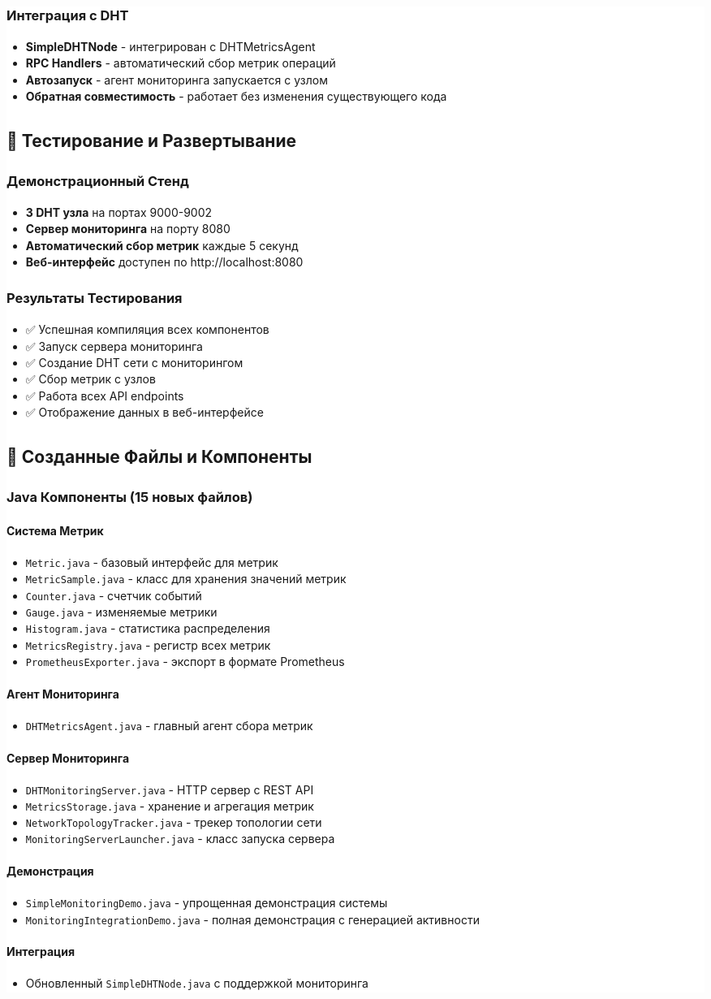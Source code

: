 ### Интеграция с DHT
- **SimpleDHTNode** - интегрирован с DHTMetricsAgent
- **RPC Handlers** - автоматический сбор метрик операций
- **Автозапуск** - агент мониторинга запускается с узлом
- **Обратная совместимость** - работает без изменения существующего кода

## 🧪 Тестирование и Развертывание

### Демонстрационный Стенд
- **3 DHT узла** на портах 9000-9002
- **Сервер мониторинга** на порту 8080
- **Автоматический сбор метрик** каждые 5 секунд
- **Веб-интерфейс** доступен по http://localhost:8080

### Результаты Тестирования
- ✅ Успешная компиляция всех компонентов
- ✅ Запуск сервера мониторинга
- ✅ Создание DHT сети с мониторингом
- ✅ Сбор метрик с узлов
- ✅ Работа всех API endpoints
- ✅ Отображение данных в веб-интерфейсе

## 📁 Созданные Файлы и Компоненты

### Java Компоненты (15 новых файлов)

#### Система Метрик
- `Metric.java` - базовый интерфейс для метрик
- `MetricSample.java` - класс для хранения значений метрик
- `Counter.java` - счетчик событий
- `Gauge.java` - изменяемые метрики
- `Histogram.java` - статистика распределения
- `MetricsRegistry.java` - регистр всех метрик
- `PrometheusExporter.java` - экспорт в формате Prometheus

#### Агент Мониторинга
- `DHTMetricsAgent.java` - главный агент сбора метрик

#### Сервер Мониторинга
- `DHTMonitoringServer.java` - HTTP сервер с REST API
- `MetricsStorage.java` - хранение и агрегация метрик
- `NetworkTopologyTracker.java` - трекер топологии сети
- `MonitoringServerLauncher.java` - класс запуска сервера

#### Демонстрация
- `SimpleMonitoringDemo.java` - упрощенная демонстрация системы
- `MonitoringIntegrationDemo.java` - полная демонстрация с генерацией активности

#### Интеграция
- Обновленный `SimpleDHTNode.java` с поддержкой мониторинга
